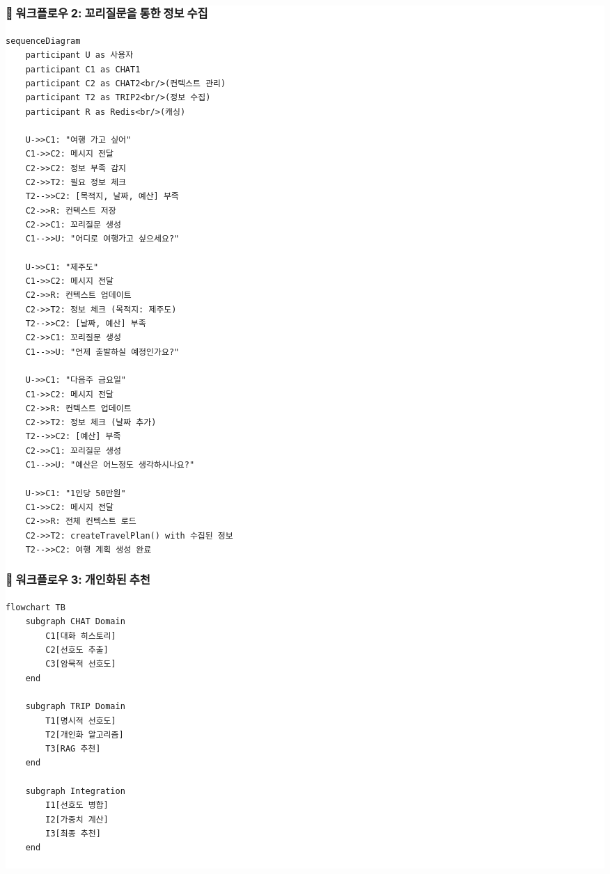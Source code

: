 ### 🔄 워크플로우 2: 꼬리질문을 통한 정보 수집

```mermaid
sequenceDiagram
    participant U as 사용자
    participant C1 as CHAT1
    participant C2 as CHAT2<br/>(컨텍스트 관리)
    participant T2 as TRIP2<br/>(정보 수집)
    participant R as Redis<br/>(캐싱)

    U->>C1: "여행 가고 싶어"
    C1->>C2: 메시지 전달
    C2->>C2: 정보 부족 감지
    C2->>T2: 필요 정보 체크
    T2-->>C2: [목적지, 날짜, 예산] 부족
    C2->>R: 컨텍스트 저장
    C2->>C1: 꼬리질문 생성
    C1-->>U: "어디로 여행가고 싶으세요?"
    
    U->>C1: "제주도"
    C1->>C2: 메시지 전달
    C2->>R: 컨텍스트 업데이트
    C2->>T2: 정보 체크 (목적지: 제주도)
    T2-->>C2: [날짜, 예산] 부족
    C2->>C1: 꼬리질문 생성
    C1-->>U: "언제 출발하실 예정인가요?"
    
    U->>C1: "다음주 금요일"
    C1->>C2: 메시지 전달
    C2->>R: 컨텍스트 업데이트
    C2->>T2: 정보 체크 (날짜 추가)
    T2-->>C2: [예산] 부족
    C2->>C1: 꼬리질문 생성
    C1-->>U: "예산은 어느정도 생각하시나요?"
    
    U->>C1: "1인당 50만원"
    C1->>C2: 메시지 전달
    C2->>R: 전체 컨텍스트 로드
    C2->>T2: createTravelPlan() with 수집된 정보
    T2-->>C2: 여행 계획 생성 완료
```

### 🎨 워크플로우 3: 개인화된 추천

```mermaid
flowchart TB
    subgraph CHAT Domain
        C1[대화 히스토리]
        C2[선호도 추출]
        C3[암묵적 선호도]
    end
    
    subgraph TRIP Domain
        T1[명시적 선호도]
        T2[개인화 알고리즘]
        T3[RAG 추천]
    end
    
    subgraph Integration
        I1[선호도 병합]
        I2[가중치 계산]
        I3[최종 추천]
    end
    
```